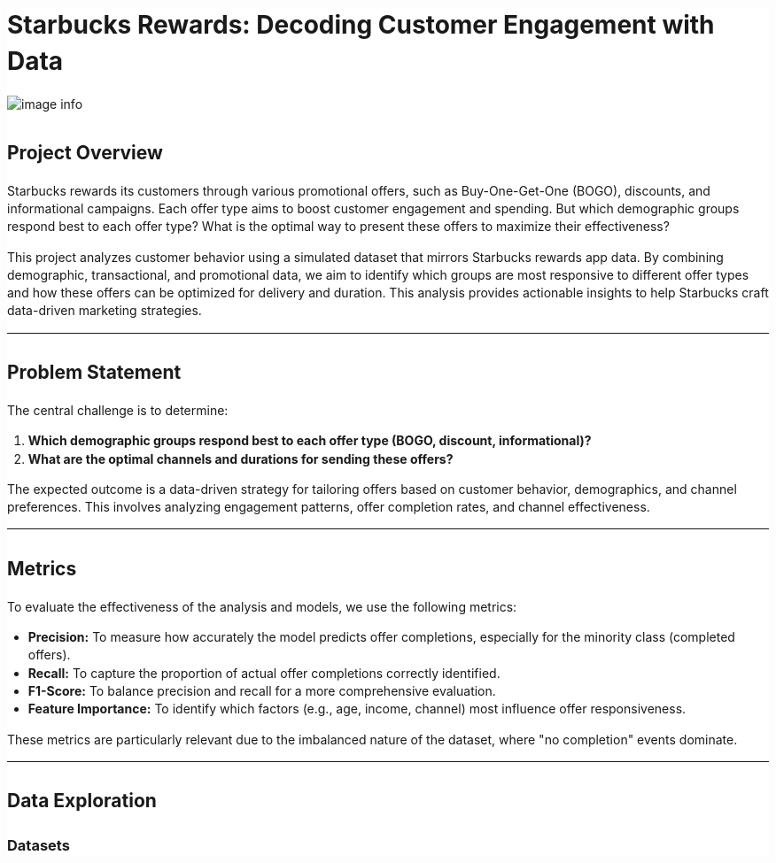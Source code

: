 # Starbucks Rewards: Decoding Customer Engagement with Data

![image info](./pictures/header.png)

## Project Overview

Starbucks rewards its customers through various promotional offers, such as Buy-One-Get-One (BOGO), discounts, and informational campaigns. Each offer type aims to boost customer engagement and spending. But which demographic groups respond best to each offer type? What is the optimal way to present these offers to maximize their effectiveness?

This project analyzes customer behavior using a simulated dataset that mirrors Starbucks rewards app data. By combining demographic, transactional, and promotional data, we aim to identify which groups are most responsive to different offer types and how these offers can be optimized for delivery and duration. This analysis provides actionable insights to help Starbucks craft data-driven marketing strategies.

---

## Problem Statement

The central challenge is to determine:

1. **Which demographic groups respond best to each offer type (BOGO, discount, informational)?**
2. **What are the optimal channels and durations for sending these offers?**

The expected outcome is a data-driven strategy for tailoring offers based on customer behavior, demographics, and channel preferences. This involves analyzing engagement patterns, offer completion rates, and channel effectiveness.

---

## Metrics

To evaluate the effectiveness of the analysis and models, we use the following metrics:

- **Precision:** To measure how accurately the model predicts offer completions, especially for the minority class (completed offers).
- **Recall:** To capture the proportion of actual offer completions correctly identified.
- **F1-Score:** To balance precision and recall for a more comprehensive evaluation.
- **Feature Importance:** To identify which factors (e.g., age, income, channel) most influence offer responsiveness.

These metrics are particularly relevant due to the imbalanced nature of the dataset, where "no completion" events dominate.

---

## Data Exploration

### Datasets
